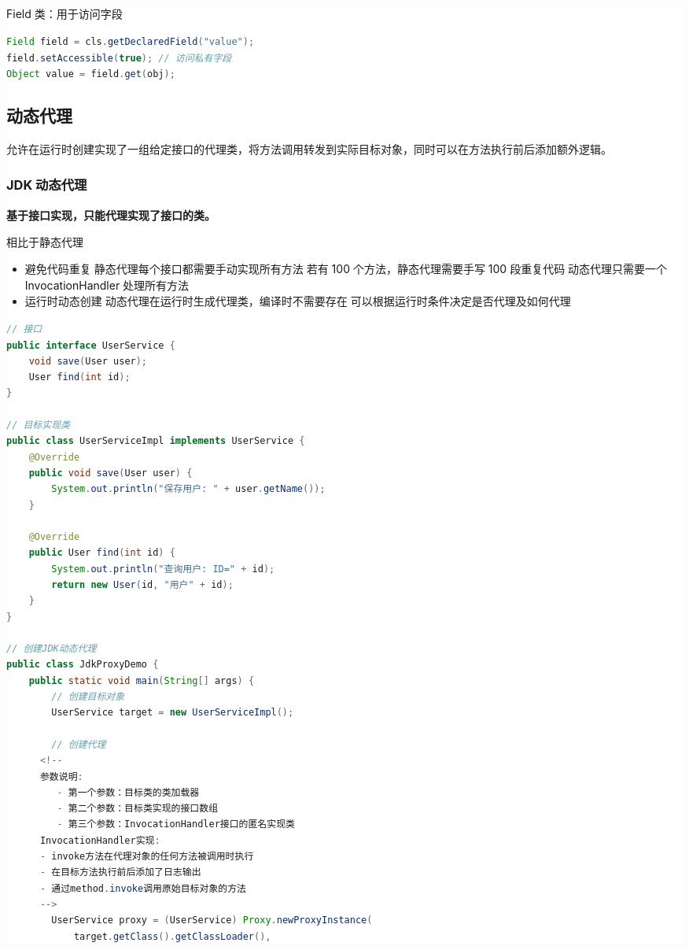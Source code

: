 Field 类：用于访问字段

```java
Field field = cls.getDeclaredField("value");
field.setAccessible(true); // 访问私有字段
Object value = field.get(obj);
```

## 动态代理

允许在运行时创建实现了一组给定接口的代理类，将方法调用转发到实际目标对象，同时可以在方法执行前后添加额外逻辑。

### JDK 动态代理

**基于接口实现，只能代理实现了接口的类。**

相比于静态代理

- 避免代码重复
  静态代理每个接口都需要手动实现所有方法
  若有 100 个方法，静态代理需要手写 100 段重复代码
  动态代理只需要一个 InvocationHandler 处理所有方法
- 运行时动态创建
  动态代理在运行时生成代理类，编译时不需要存在
  可以根据运行时条件决定是否代理及如何代理

```java
// 接口
public interface UserService {
    void save(User user);
    User find(int id);
}

// 目标实现类
public class UserServiceImpl implements UserService {
    @Override
    public void save(User user) {
        System.out.println("保存用户: " + user.getName());
    }

    @Override
    public User find(int id) {
        System.out.println("查询用户: ID=" + id);
        return new User(id, "用户" + id);
    }
}

// 创建JDK动态代理
public class JdkProxyDemo {
    public static void main(String[] args) {
        // 创建目标对象
        UserService target = new UserServiceImpl();

        // 创建代理
      <!--
      参数说明:
         - 第一个参数：目标类的类加载器
         - 第二个参数：目标类实现的接口数组
         - 第三个参数：InvocationHandler接口的匿名实现类
      InvocationHandler实现:
      - invoke方法在代理对象的任何方法被调用时执行
      - 在目标方法执行前后添加了日志输出
      - 通过method.invoke调用原始目标对象的方法
      -->
        UserService proxy = (UserService) Proxy.newProxyInstance(
            target.getClass().getClassLoader(),
```